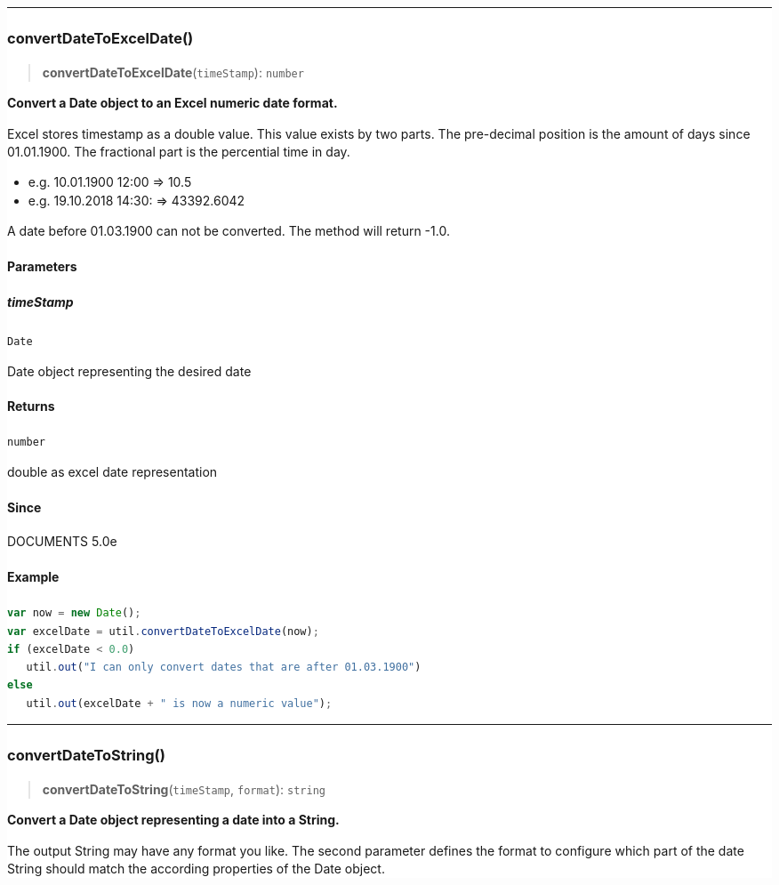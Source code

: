 ***

### convertDateToExcelDate()

> **convertDateToExcelDate**(`timeStamp`): `number`

**Convert a Date object to an Excel numeric date format.**  

Excel stores timestamp as a double value. This value exists by two parts. The pre-decimal position is the amount of days since 01.01.1900. 
The fractional part is the percential time in day. 
<ul> 
<li>e.g. 10.01.1900 12:00 => 10.5</li> 
<li>e.g. 19.10.2018 14:30: => 43392.6042</li> 
</ul> 
A date before 01.03.1900 can not be converted. The method will return -1.0.

#### Parameters

##### timeStamp

`Date`

Date object representing the desired date

#### Returns

`number`

double as excel date representation

#### Since

DOCUMENTS 5.0e

#### Example

```ts
var now = new Date();
var excelDate = util.convertDateToExcelDate(now);
if (excelDate < 0.0)
   util.out("I can only convert dates that are after 01.03.1900")
else
   util.out(excelDate + " is now a numeric value");
```

***

### convertDateToString()

> **convertDateToString**(`timeStamp`, `format`): `string`

**Convert a Date object representing a date into a String.**  

The output String may have any format you like. The second parameter defines the format to configure which part of the date String should match the according properties of the Date object.  
  